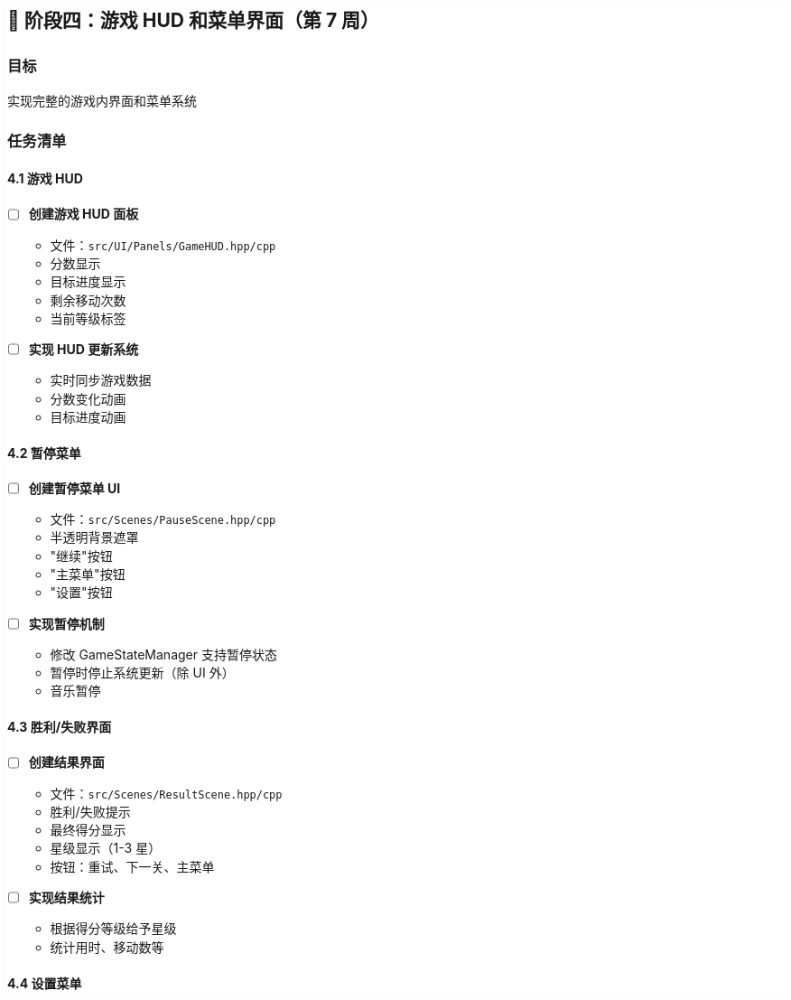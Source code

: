 
## 🎨 阶段四：游戏 HUD 和菜单界面（第 7 周）

### 目标

实现完整的游戏内界面和菜单系统

### 任务清单

#### 4.1 游戏 HUD

- [ ] **创建游戏 HUD 面板**

  - 文件：`src/UI/Panels/GameHUD.hpp/cpp`
  - 分数显示
  - 目标进度显示
  - 剩余移动次数
  - 当前等级标签

- [ ] **实现 HUD 更新系统**
  - 实时同步游戏数据
  - 分数变化动画
  - 目标进度动画

#### 4.2 暂停菜单

- [ ] **创建暂停菜单 UI**

  - 文件：`src/Scenes/PauseScene.hpp/cpp`
  - 半透明背景遮罩
  - "继续"按钮
  - "主菜单"按钮
  - "设置"按钮

- [ ] **实现暂停机制**
  - 修改 GameStateManager 支持暂停状态
  - 暂停时停止系统更新（除 UI 外）
  - 音乐暂停

#### 4.3 胜利/失败界面

- [ ] **创建结果界面**

  - 文件：`src/Scenes/ResultScene.hpp/cpp`
  - 胜利/失败提示
  - 最终得分显示
  - 星级显示（1-3 星）
  - 按钮：重试、下一关、主菜单

- [ ] **实现结果统计**
  - 根据得分等级给予星级
  - 统计用时、移动数等

#### 4.4 设置菜单
